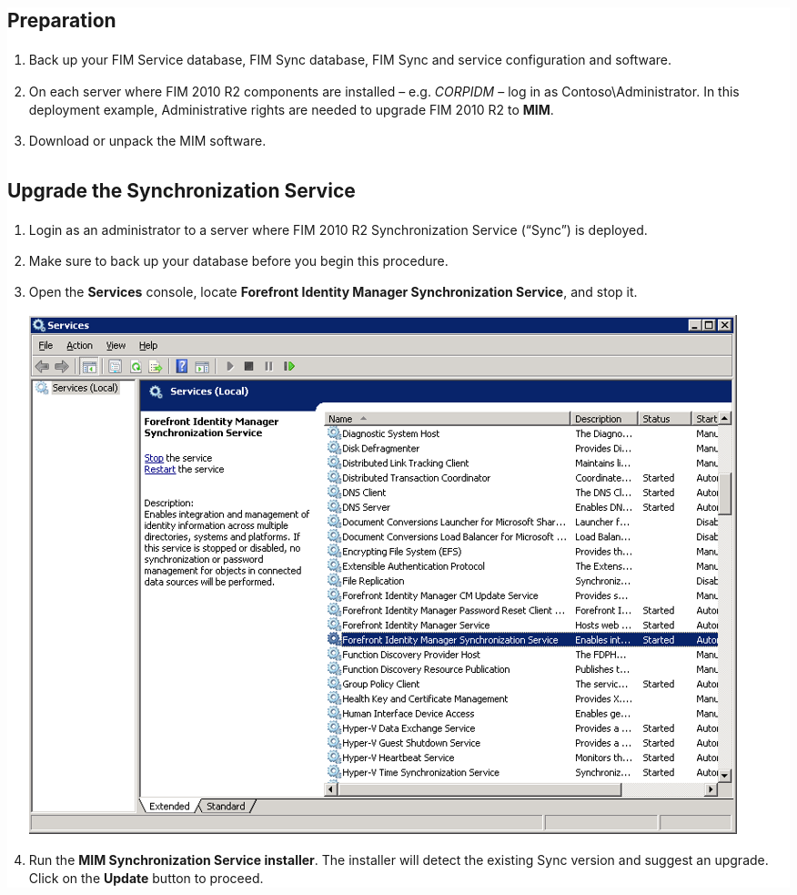 ## Preparation

1.  Back up your FIM Service database, FIM Sync database, FIM Sync and service configuration and software.

2.  On each server where FIM 2010 R2 components are installed – e.g. *CORPIDM* – log in as Contoso\Administrator. In this  deployment example, Administrative rights are needed to upgrade FIM 2010 R2 to **MIM**.

3.  Download or unpack the MIM software.

## Upgrade the Synchronization Service

1.  Login as an administrator to a server where FIM 2010 R2 Synchronization Service (“Sync”) is deployed.

2.  Make sure to back up your database before you begin this procedure.

3.  Open the **Services** console, locate **Forefront Identity Manager Synchronization Service**, and stop it.

    ![Services console image](media/MIM-UpgFIM1.PNG)

4.  Run the **MIM Synchronization Service installer**. The installer will detect the existing Sync version and suggest an upgrade. Click on the **Update** button to proceed.
